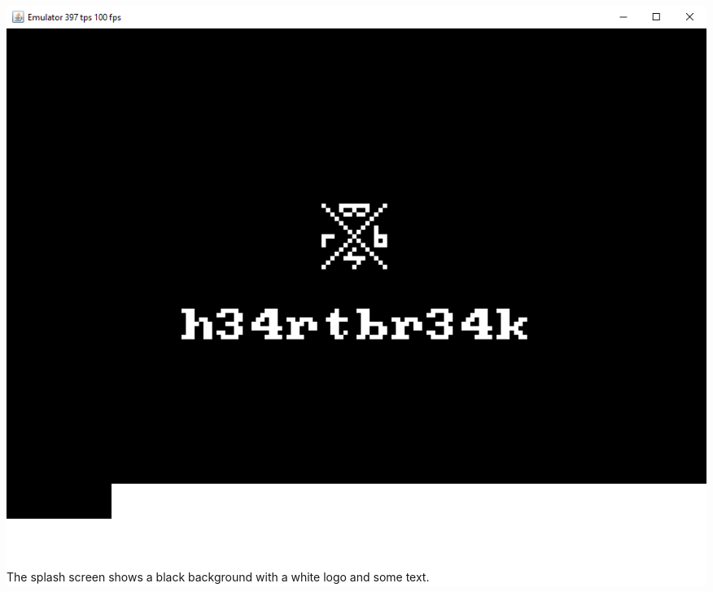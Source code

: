 ![2](images/emulator-2.png)

The splash screen shows a black background with a white logo and some text.
